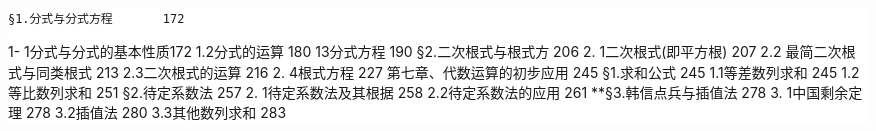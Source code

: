 	§1.分式与分式方程       172
1- 1分式与分式的基本性质172
1.2分式的运算           180
13分式方程              190
	§2.二次根式与根式方     206
2. 1二次根式(即平方根)  207
2.2 最简二次根式与同类根式  213
2.3二次根式的运算       216
2. 4根式方程            227
第七章、代数运算的初步应用  245
	§1.求和公式             245
1.1等差数列求和         245
1.2等比数列求和         251
	§2.待定系数法           257
2. 1待定系数法及其根据  258
2.2待定系数法的应用     261
	**§3.韩信点兵与插值法   278
3. 1中国剩余定理        278
3.2插值法               280
3.3其他数列求和         283
